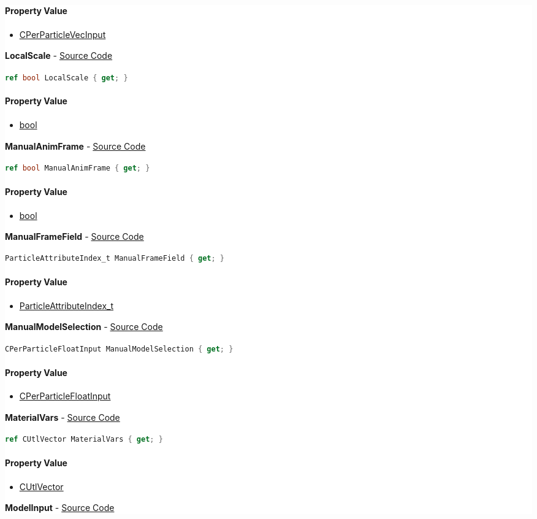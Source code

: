 #### Property Value

- [CPerParticleVecInput](/docs/api/shared/schemadefinitions/cperparticlevecinput)

**LocalScale** - [Source Code](https://github.com/swiftly-solution/swiftlys2/blob/master/managed/src/SwiftlyS2.Generated/Schemas/Interfaces/C_OP_RenderModels.cs#L47)

```csharp
ref bool LocalScale { get; }
```

#### Property Value

- [bool](https://learn.microsoft.com/dotnet/api/system.boolean)

**ManualAnimFrame** - [Source Code](https://github.com/swiftly-solution/swiftlys2/blob/master/managed/src/SwiftlyS2.Generated/Schemas/Interfaces/C_OP_RenderModels.cs#L61)

```csharp
ref bool ManualAnimFrame { get; }
```

#### Property Value

- [bool](https://learn.microsoft.com/dotnet/api/system.boolean)

**ManualFrameField** - [Source Code](https://github.com/swiftly-solution/swiftlys2/blob/master/managed/src/SwiftlyS2.Generated/Schemas/Interfaces/C_OP_RenderModels.cs#L67)

```csharp
ParticleAttributeIndex_t ManualFrameField { get; }
```

#### Property Value

- [ParticleAttributeIndex_t](/docs/api/shared/schemadefinitions/particleattributeindex_t)

**ManualModelSelection** - [Source Code](https://github.com/swiftly-solution/swiftlys2/blob/master/managed/src/SwiftlyS2.Generated/Schemas/Interfaces/C_OP_RenderModels.cs#L88)

```csharp
CPerParticleFloatInput ManualModelSelection { get; }
```

#### Property Value

- [CPerParticleFloatInput](/docs/api/shared/schemadefinitions/cperparticlefloatinput)

**MaterialVars** - [Source Code](https://github.com/swiftly-solution/swiftlys2/blob/master/managed/src/SwiftlyS2.Generated/Schemas/Interfaces/C_OP_RenderModels.cs#L84)

```csharp
ref CUtlVector MaterialVars { get; }
```

#### Property Value

- [CUtlVector](/docs/api/shared/natives/cutlvector)

**ModelInput** - [Source Code](https://github.com/swiftly-solution/swiftlys2/blob/master/managed/src/SwiftlyS2.Generated/Schemas/Interfaces/C_OP_RenderModels.cs#L90)
